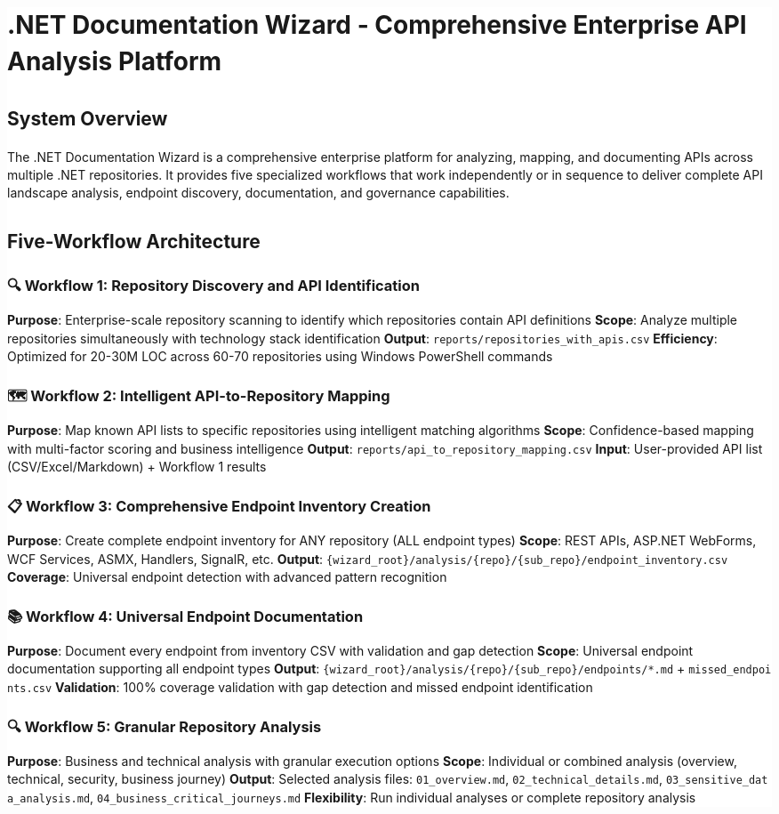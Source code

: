 # .NET Documentation Wizard - Comprehensive Enterprise API Analysis Platform

## System Overview

The .NET Documentation Wizard is a comprehensive enterprise platform for analyzing, mapping, and documenting APIs across multiple .NET repositories. It provides five specialized workflows that work independently or in sequence to deliver complete API landscape analysis, endpoint discovery, documentation, and governance capabilities.

## Five-Workflow Architecture

### 🔍 **Workflow 1: Repository Discovery and API Identification**
**Purpose**: Enterprise-scale repository scanning to identify which repositories contain API definitions
**Scope**: Analyze multiple repositories simultaneously with technology stack identification
**Output**: `reports/repositories_with_apis.csv`
**Efficiency**: Optimized for 20-30M LOC across 60-70 repositories using Windows PowerShell commands

### 🗺️ **Workflow 2: Intelligent API-to-Repository Mapping**
**Purpose**: Map known API lists to specific repositories using intelligent matching algorithms
**Scope**: Confidence-based mapping with multi-factor scoring and business intelligence
**Output**: `reports/api_to_repository_mapping.csv`
**Input**: User-provided API list (CSV/Excel/Markdown) + Workflow 1 results

### 📋 **Workflow 3: Comprehensive Endpoint Inventory Creation**
**Purpose**: Create complete endpoint inventory for ANY repository (ALL endpoint types)
**Scope**: REST APIs, ASP.NET WebForms, WCF Services, ASMX, Handlers, SignalR, etc.
**Output**: `{wizard_root}/analysis/{repo}/{sub_repo}/endpoint_inventory.csv`
**Coverage**: Universal endpoint detection with advanced pattern recognition

### 📚 **Workflow 4: Universal Endpoint Documentation**
**Purpose**: Document every endpoint from inventory CSV with validation and gap detection
**Scope**: Universal endpoint documentation supporting all endpoint types
**Output**: `{wizard_root}/analysis/{repo}/{sub_repo}/endpoints/*.md` + `missed_endpoints.csv`
**Validation**: 100% coverage validation with gap detection and missed endpoint identification

### 🔍 **Workflow 5: Granular Repository Analysis**
**Purpose**: Business and technical analysis with granular execution options
**Scope**: Individual or combined analysis (overview, technical, security, business journey)
**Output**: Selected analysis files: `01_overview.md`, `02_technical_details.md`, `03_sensitive_data_analysis.md`, `04_business_critical_journeys.md`
**Flexibility**: Run individual analyses or complete repository analysis
